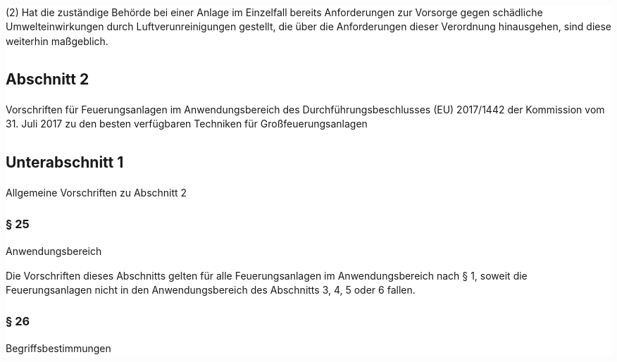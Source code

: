 <div class="jurAbsatz">

(2) Hat die zuständige Behörde bei einer Anlage im Einzelfall bereits
Anforderungen zur Vorsorge gegen schädliche Umwelteinwirkungen durch
Luftverunreinigungen gestellt, die über die Anforderungen dieser
Verordnung hinausgehen, sind diese weiterhin maßgeblich.

</div>

</div>

</div>

</div>

<span id="BJNR251410021BJNG000600000.html"></span>

## Abschnitt 2  
Vorschriften für Feuerungsanlagen im Anwendungsbereich des Durchführungsbeschlusses (EU) 2017/1442 der Kommission vom 31. Juli 2017 zu den besten verfügbaren Techniken für Großfeuerungsanlagen

<span id="BJNR251410021BJNG000700000.html"></span>

## Unterabschnitt 1  
Allgemeine Vorschriften zu Abschnitt 2

<span id="BJNR251410021BJNE002600000.html"></span>

### § 25  
Anwendungsbereich

<div>

<div class="jnhtml">

<div>

<div class="jurAbsatz">

Die Vorschriften dieses Abschnitts gelten für alle Feuerungsanlagen im
Anwendungsbereich nach § 1, soweit die Feuerungsanlagen nicht in den
Anwendungsbereich des Abschnitts 3, 4, 5 oder 6 fallen.

</div>

</div>

</div>

</div>

<span id="BJNR251410021BJNE002700000.html"></span>

### § 26  
Begriffsbestimmungen

<div>
